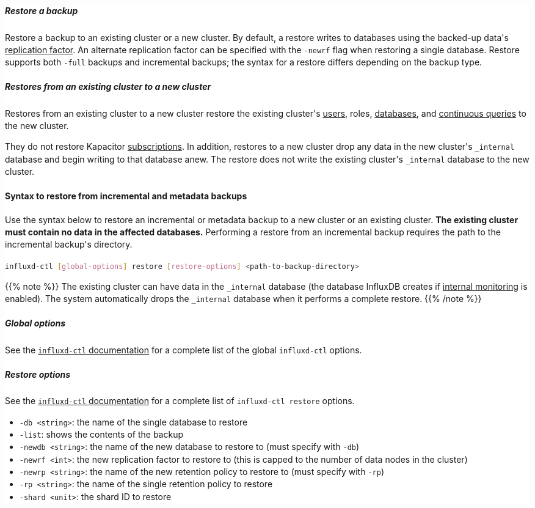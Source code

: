 ##### Restore a backup

Restore a backup to an existing cluster or a new cluster.
By default, a restore writes to databases using the backed-up data's [replication factor](/enterprise_influxdb/v1.10/concepts/glossary/#replication-factor).
An alternate replication factor can be specified with the `-newrf` flag when restoring a single database.
Restore supports both `-full` backups and incremental backups; the syntax for
a restore differs depending on the backup type.

##### Restores from an existing cluster to a new cluster

Restores from an existing cluster to a new cluster restore the existing cluster's
[users](/enterprise_influxdb/v1.10/concepts/glossary/#user), roles,
[databases](/enterprise_influxdb/v1.10/concepts/glossary/#database), and
[continuous queries](/enterprise_influxdb/v1.10/concepts/glossary/#continuous-query-cq) to
the new cluster.

They do not restore Kapacitor [subscriptions](/enterprise_influxdb/v1.10/concepts/glossary/#subscription).
In addition, restores to a new cluster drop any data in the new cluster's
`_internal` database and begin writing to that database anew.
The restore does not write the existing cluster's `_internal` database to
the new cluster.

#### Syntax to restore from incremental and metadata backups

Use the syntax below to restore an incremental or metadata backup to a new cluster or an existing cluster.
**The existing cluster must contain no data in the affected databases.**
Performing a restore from an incremental backup requires the path to the incremental backup's directory.

```bash
influxd-ctl [global-options] restore [restore-options] <path-to-backup-directory>
```

{{% note %}}
The existing cluster can have data in the `_internal` database (the database InfluxDB creates if
[internal monitoring](/platform/monitoring/influxdata-platform/tools/measurements-internal) is enabled).
The system automatically drops the `_internal` database when it performs a complete restore.
{{% /note %}}

##### Global options

See the [`influxd-ctl` documentation](/enterprise_influxdb/v1.10/tools/influxd-ctl/#global-options)
for a complete list of the global `influxd-ctl` options.

##### Restore options

See the [`influxd-ctl` documentation](/enterprise_influxdb/v1.10/tools/influxd-ctl/#restore)
for a complete list of `influxd-ctl restore` options.

- `-db <string>`: the name of the single database to restore
- `-list`: shows the contents of the backup
- `-newdb <string>`: the name of the new database to restore to (must specify with `-db`)
- `-newrf <int>`: the new replication factor to restore to (this is capped to the number of data nodes in the cluster)
- `-newrp <string>`: the name of the new retention policy to restore to (must specify with `-rp`)
- `-rp <string>`: the name of the single retention policy to restore
- `-shard <unit>`: the shard ID to restore
